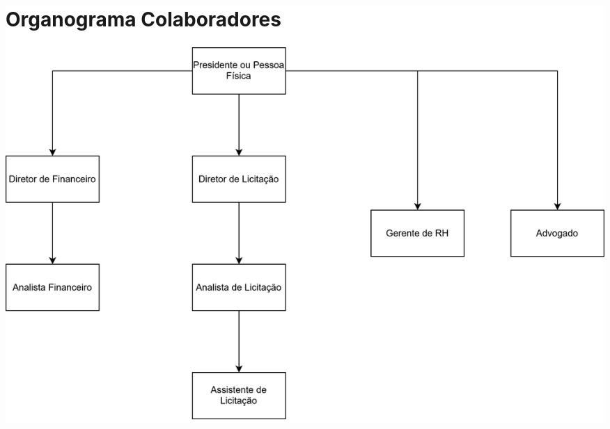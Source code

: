 # Organograma Colaboradores

<img title="" width="100%" alt="Alt text" src="../../Imagens/CasosDeUsoLICITPRO-Organograma.drawio.svg">